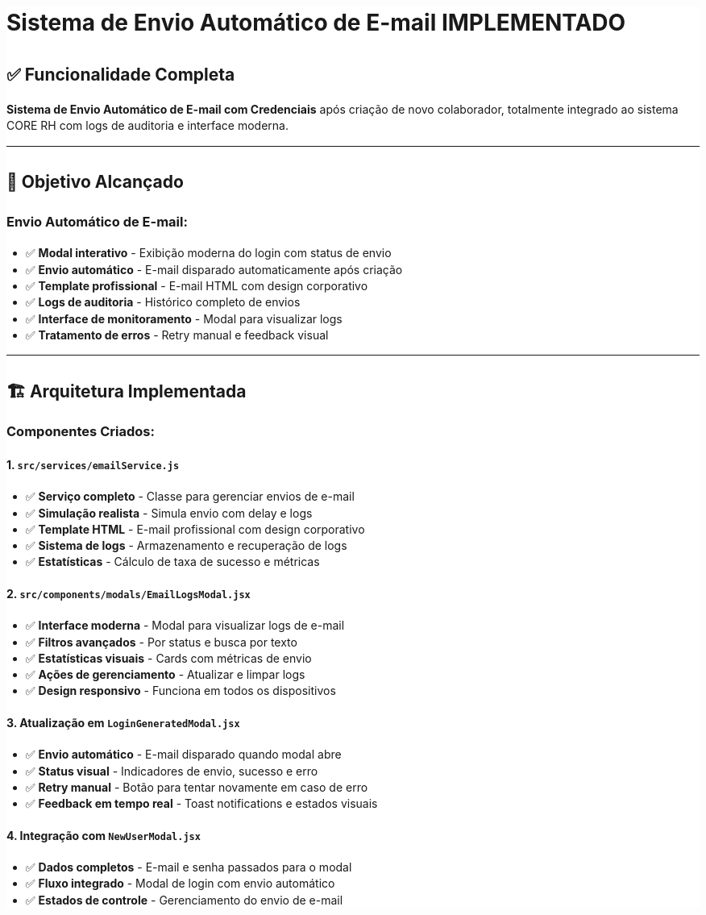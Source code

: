 # Sistema de Envio Automático de E-mail IMPLEMENTADO

## ✅ Funcionalidade Completa

**Sistema de Envio Automático de E-mail com Credenciais** após criação de novo colaborador, totalmente integrado ao sistema CORE RH com logs de auditoria e interface moderna.

---

## 🎯 Objetivo Alcançado

### **Envio Automático de E-mail:**
- ✅ **Modal interativo** - Exibição moderna do login com status de envio
- ✅ **Envio automático** - E-mail disparado automaticamente após criação
- ✅ **Template profissional** - E-mail HTML com design corporativo
- ✅ **Logs de auditoria** - Histórico completo de envios
- ✅ **Interface de monitoramento** - Modal para visualizar logs
- ✅ **Tratamento de erros** - Retry manual e feedback visual

---

## 🏗️ Arquitetura Implementada

### **Componentes Criados:**

#### **1. `src/services/emailService.js`**
- ✅ **Serviço completo** - Classe para gerenciar envios de e-mail
- ✅ **Simulação realista** - Simula envio com delay e logs
- ✅ **Template HTML** - E-mail profissional com design corporativo
- ✅ **Sistema de logs** - Armazenamento e recuperação de logs
- ✅ **Estatísticas** - Cálculo de taxa de sucesso e métricas

#### **2. `src/components/modals/EmailLogsModal.jsx`**
- ✅ **Interface moderna** - Modal para visualizar logs de e-mail
- ✅ **Filtros avançados** - Por status e busca por texto
- ✅ **Estatísticas visuais** - Cards com métricas de envio
- ✅ **Ações de gerenciamento** - Atualizar e limpar logs
- ✅ **Design responsivo** - Funciona em todos os dispositivos

#### **3. Atualização em `LoginGeneratedModal.jsx`**
- ✅ **Envio automático** - E-mail disparado quando modal abre
- ✅ **Status visual** - Indicadores de envio, sucesso e erro
- ✅ **Retry manual** - Botão para tentar novamente em caso de erro
- ✅ **Feedback em tempo real** - Toast notifications e estados visuais

#### **4. Integração com `NewUserModal.jsx`**
- ✅ **Dados completos** - E-mail e senha passados para o modal
- ✅ **Fluxo integrado** - Modal de login com envio automático
- ✅ **Estados de controle** - Gerenciamento do envio de e-mail
